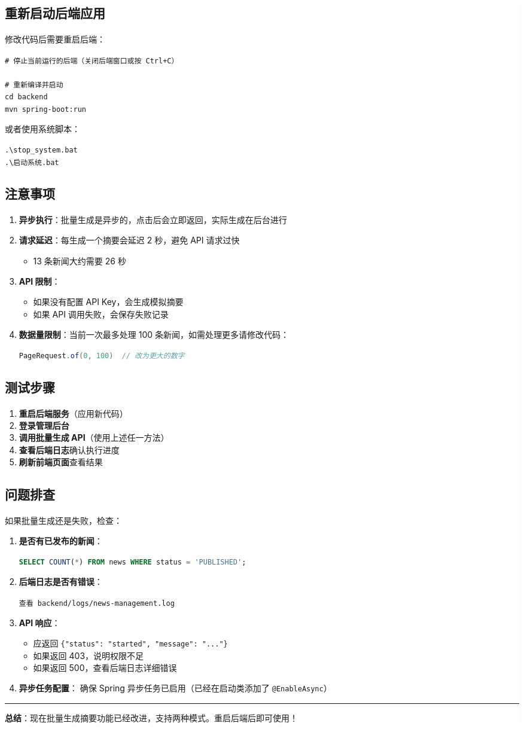 ## 重新启动后端应用

修改代码后需要重启后端：

```batch
# 停止当前运行的后端（关闭后端窗口或按 Ctrl+C）

# 重新编译并启动
cd backend
mvn spring-boot:run
```

或者使用系统脚本：
```batch
.\stop_system.bat
.\启动系统.bat
```

## 注意事项

1. **异步执行**：批量生成是异步的，点击后会立即返回，实际生成在后台进行

2. **请求延迟**：每生成一个摘要会延迟 2 秒，避免 API 请求过快
   - 13 条新闻大约需要 26 秒

3. **API 限制**：
   - 如果没有配置 API Key，会生成模拟摘要
   - 如果 API 调用失败，会保存失败记录

4. **数据量限制**：当前一次最多处理 100 条新闻，如需处理更多请修改代码：
   ```java
   PageRequest.of(0, 100)  // 改为更大的数字
   ```

## 测试步骤

1. **重启后端服务**（应用新代码）
2. **登录管理后台**
3. **调用批量生成 API**（使用上述任一方法）
4. **查看后端日志**确认执行进度
5. **刷新前端页面**查看结果

## 问题排查

如果批量生成还是失败，检查：

1. **是否有已发布的新闻**：
   ```sql
   SELECT COUNT(*) FROM news WHERE status = 'PUBLISHED';
   ```

2. **后端日志是否有错误**：
   ```
   查看 backend/logs/news-management.log
   ```

3. **API 响应**：
   - 应返回 `{"status": "started", "message": "..."}`
   - 如果返回 403，说明权限不足
   - 如果返回 500，查看后端日志详细错误

4. **异步任务配置**：
   确保 Spring 异步任务已启用（已经在启动类添加了 `@EnableAsync`）

---

**总结**：现在批量生成摘要功能已经改进，支持两种模式。重启后端后即可使用！


